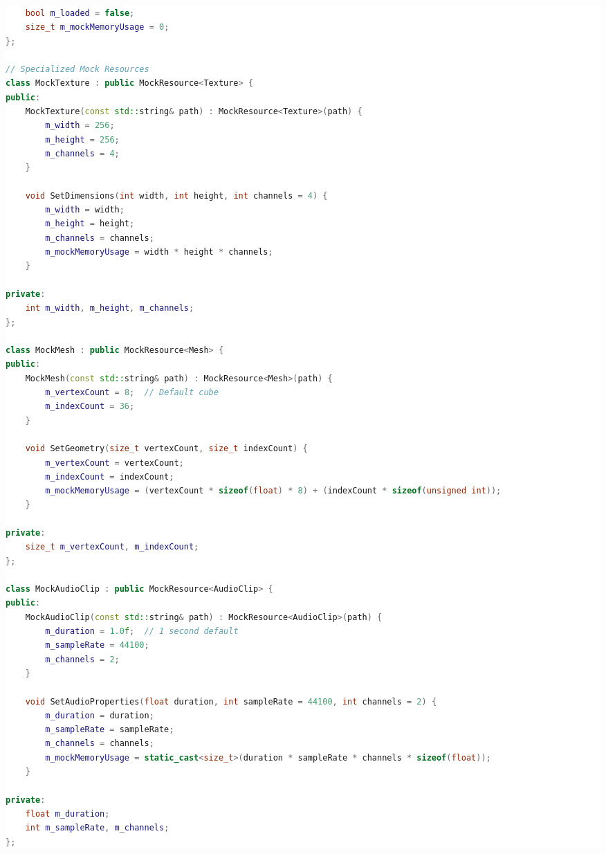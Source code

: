 ```cpp
    bool m_loaded = false;
    size_t m_mockMemoryUsage = 0;
};

// Specialized Mock Resources
class MockTexture : public MockResource<Texture> {
public:
    MockTexture(const std::string& path) : MockResource<Texture>(path) {
        m_width = 256;
        m_height = 256;
        m_channels = 4;
    }

    void SetDimensions(int width, int height, int channels = 4) {
        m_width = width;
        m_height = height;
        m_channels = channels;
        m_mockMemoryUsage = width * height * channels;
    }

private:
    int m_width, m_height, m_channels;
};

class MockMesh : public MockResource<Mesh> {
public:
    MockMesh(const std::string& path) : MockResource<Mesh>(path) {
        m_vertexCount = 8;  // Default cube
        m_indexCount = 36;
    }

    void SetGeometry(size_t vertexCount, size_t indexCount) {
        m_vertexCount = vertexCount;
        m_indexCount = indexCount;
        m_mockMemoryUsage = (vertexCount * sizeof(float) * 8) + (indexCount * sizeof(unsigned int));
    }

private:
    size_t m_vertexCount, m_indexCount;
};

class MockAudioClip : public MockResource<AudioClip> {
public:
    MockAudioClip(const std::string& path) : MockResource<AudioClip>(path) {
        m_duration = 1.0f;  // 1 second default
        m_sampleRate = 44100;
        m_channels = 2;
    }

    void SetAudioProperties(float duration, int sampleRate = 44100, int channels = 2) {
        m_duration = duration;
        m_sampleRate = sampleRate;
        m_channels = channels;
        m_mockMemoryUsage = static_cast<size_t>(duration * sampleRate * channels * sizeof(float));
    }

private:
    float m_duration;
    int m_sampleRate, m_channels;
};
```
